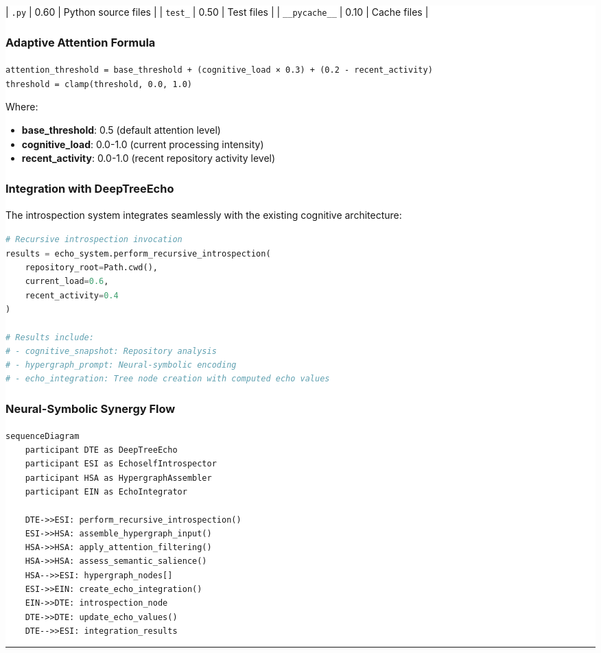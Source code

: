 | `.py` | 0.60 | Python source files |
| `test_` | 0.50 | Test files |
| `__pycache__` | 0.10 | Cache files |

### Adaptive Attention Formula

```
attention_threshold = base_threshold + (cognitive_load × 0.3) + (0.2 - recent_activity)
threshold = clamp(threshold, 0.0, 1.0)
```

Where:
- **base_threshold**: 0.5 (default attention level)
- **cognitive_load**: 0.0-1.0 (current processing intensity)
- **recent_activity**: 0.0-1.0 (recent repository activity level)

### Integration with DeepTreeEcho

The introspection system integrates seamlessly with the existing cognitive architecture:

```python
# Recursive introspection invocation
results = echo_system.perform_recursive_introspection(
    repository_root=Path.cwd(),
    current_load=0.6,
    recent_activity=0.4
)

# Results include:
# - cognitive_snapshot: Repository analysis
# - hypergraph_prompt: Neural-symbolic encoding
# - echo_integration: Tree node creation with computed echo values
```

### Neural-Symbolic Synergy Flow

```mermaid
sequenceDiagram
    participant DTE as DeepTreeEcho
    participant ESI as EchoselfIntrospector
    participant HSA as HypergraphAssembler
    participant EIN as EchoIntegrator
    
    DTE->>ESI: perform_recursive_introspection()
    ESI->>HSA: assemble_hypergraph_input()
    HSA->>HSA: apply_attention_filtering()
    HSA->>HSA: assess_semantic_salience()
    HSA-->>ESI: hypergraph_nodes[]
    ESI->>EIN: create_echo_integration()
    EIN->>DTE: introspection_node
    DTE->>DTE: update_echo_values()
    DTE-->>ESI: integration_results
```

---